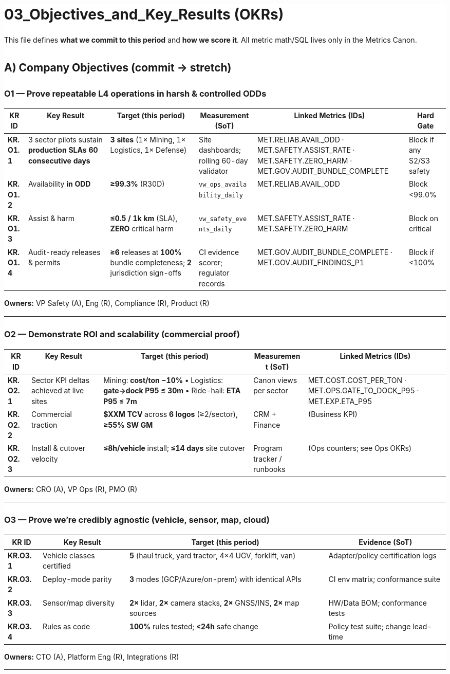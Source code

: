 # 03_Objectives_and_Key_Results (OKRs)

This file defines **what we commit to this period** and **how we score it**. All metric math/SQL lives only in the Metrics Canon.

## A) Company Objectives (commit → stretch)

### O1 — Prove repeatable L4 operations in harsh & controlled ODDs

| KR ID       | Key Result                                                      | Target (this period)                                                          | Measurement (SoT)                         | Linked Metrics (IDs)                                                                                 | Hard Gate                 |
| ----------- | --------------------------------------------------------------- | ----------------------------------------------------------------------------- | ----------------------------------------- | ---------------------------------------------------------------------------------------------------- | ------------------------- |
| **KR.O1.1** | 3 sector pilots sustain **production SLAs 60 consecutive days** | **3 sites** (1× Mining, 1× Logistics, 1× Defense)                             | Site dashboards; rolling 60-day validator | MET.RELIAB.AVAIL_ODD · MET.SAFETY.ASSIST_RATE · MET.SAFETY.ZERO_HARM · MET.GOV.AUDIT_BUNDLE_COMPLETE | Block if any S2/S3 safety |
| **KR.O1.2** | Availability **in ODD**                                         | **≥99.3%** (R30D)                                                             | `vw_ops_availability_daily`               | MET.RELIAB.AVAIL_ODD                                                                                 | Block <99.0%              |
| **KR.O1.3** | Assist & harm                                                   | **≤0.5 / 1k km** (SLA), **ZERO** critical harm                                | `vw_safety_events_daily`                  | MET.SAFETY.ASSIST_RATE · MET.SAFETY.ZERO_HARM                                                        | Block on critical         |
| **KR.O1.4** | Audit-ready releases & permits                                  | **≥6** releases at **100%** bundle completeness; **2** jurisdiction sign-offs | CI evidence scorer; regulator records     | MET.GOV.AUDIT_BUNDLE_COMPLETE · MET.GOV.AUDIT_FINDINGS_P1                                            | Block if <100%            |

**Owners:** VP Safety (A), Eng (R), Compliance (R), Product (R)

---

### O2 — Demonstrate ROI and scalability (commercial proof)

| KR ID       | Key Result                               | Target (this period)                                                                         | Measurement (SoT)          | Linked Metrics (IDs)                                               |
| ----------- | ---------------------------------------- | -------------------------------------------------------------------------------------------- | -------------------------- | ------------------------------------------------------------------ |
| **KR.O2.1** | Sector KPI deltas achieved at live sites | Mining: **cost/ton −10%** • Logistics: **gate→dock P95 ≤ 30m** • Ride-hail: **ETA P95 ≤ 7m** | Canon views per sector     | MET.COST.COST_PER_TON · MET.OPS.GATE_TO_DOCK_P95 · MET.EXP.ETA_P95 |
| **KR.O2.2** | Commercial traction                      | **$XXM TCV** across **6 logos** (≥2/sector), **≥55% SW GM**                                  | CRM + Finance              | (Business KPI)                                                     |
| **KR.O2.3** | Install & cutover velocity               | **≤8h/vehicle** install; **≤14 days** site cutover                                           | Program tracker / runbooks | (Ops counters; see Ops OKRs)                                       |

**Owners:** CRO (A), VP Ops (R), PMO (R)

---

### O3 — Prove we’re credibly agnostic (vehicle, sensor, map, cloud)

| KR ID       | Key Result                | Target (this period)                                                    | Evidence (SoT)                      |
| ----------- | ------------------------- | ----------------------------------------------------------------------- | ----------------------------------- |
| **KR.O3.1** | Vehicle classes certified | **5** (haul truck, yard tractor, 4×4 UGV, forklift, van)                | Adapter/policy certification logs   |
| **KR.O3.2** | Deploy-mode parity        | **3** modes (GCP/Azure/on-prem) with identical APIs                     | CI env matrix; conformance suite    |
| **KR.O3.3** | Sensor/map diversity      | **2×** lidar, **2×** camera stacks, **2×** GNSS/INS, **2×** map sources | HW/Data BOM; conformance tests      |
| **KR.O3.4** | Rules as code             | **100%** rules tested; **<24h** safe change                             | Policy test suite; change lead-time |

**Owners:** CTO (A), Platform Eng (R), Integrations (R)

---